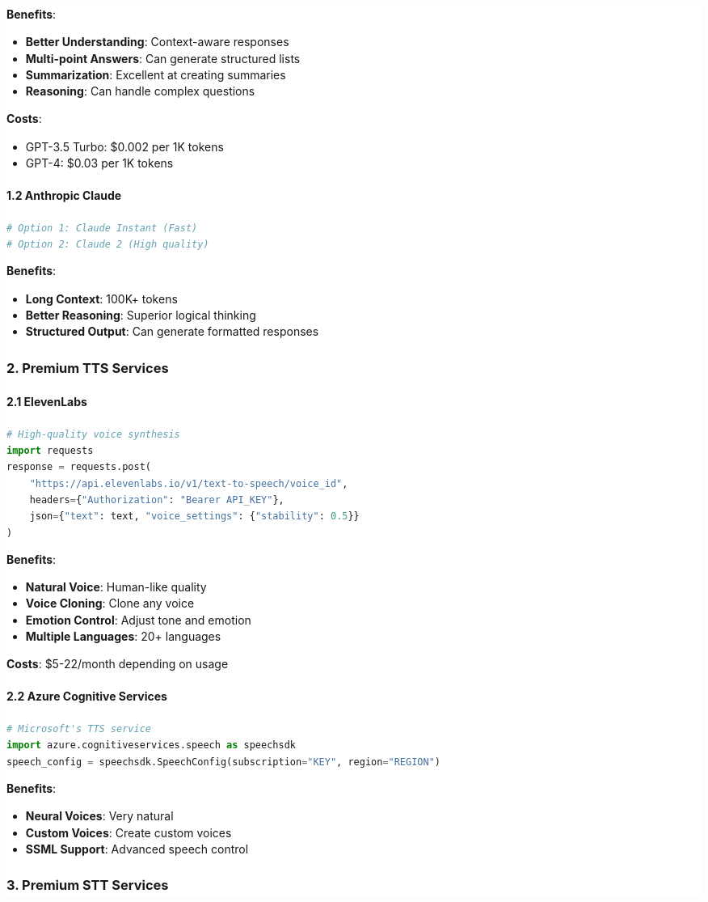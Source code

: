 **Benefits**:
- **Better Understanding**: Context-aware responses
- **Multi-point Answers**: Can generate structured lists
- **Summarization**: Excellent at creating summaries
- **Reasoning**: Can handle complex questions

**Costs**:
- GPT-3.5 Turbo: $0.002 per 1K tokens
- GPT-4: $0.03 per 1K tokens

#### **1.2 Anthropic Claude**
```python
# Option 1: Claude Instant (Fast)
# Option 2: Claude 2 (High quality)
```

**Benefits**:
- **Long Context**: 100K+ tokens
- **Better Reasoning**: Superior logical thinking
- **Structured Output**: Can generate formatted responses

### **2. Premium TTS Services**

#### **2.1 ElevenLabs**
```python
# High-quality voice synthesis
import requests
response = requests.post(
    "https://api.elevenlabs.io/v1/text-to-speech/voice_id",
    headers={"Authorization": "Bearer API_KEY"},
    json={"text": text, "voice_settings": {"stability": 0.5}}
)
```

**Benefits**:
- **Natural Voice**: Human-like quality
- **Voice Cloning**: Clone any voice
- **Emotion Control**: Adjust tone and emotion
- **Multiple Languages**: 20+ languages

**Costs**: $5-22/month depending on usage

#### **2.2 Azure Cognitive Services**
```python
# Microsoft's TTS service
import azure.cognitiveservices.speech as speechsdk
speech_config = speechsdk.SpeechConfig(subscription="KEY", region="REGION")
```

**Benefits**:
- **Neural Voices**: Very natural
- **Custom Voices**: Create custom voices
- **SSML Support**: Advanced speech control

### **3. Premium STT Services**

